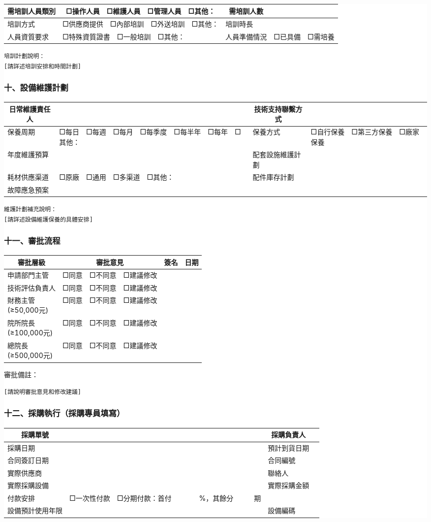 | 需培訓人員類別 | □操作人員　□維護人員　□管理人員　□其他： | 需培訓人數 | |
|--------------|------------------------------------------|-----------|--|
| 培訓方式 | □供應商提供　□內部培訓　□外送培訓　□其他： | 培訓時長 | |
| 人員資質要求 | □特殊資質證書　□一般培訓　□其他： | 人員準備情況 | □已具備　□需培養 |

```
培訓計劃說明：
[請詳述培訓安排和時間計劃]

```

### 十、設備維護計劃

| 日常維護責任人 | | 技術支持聯繫方式 | |
|--------------|--|-----------------|--|
| 保養周期 | □每日　□每週　□每月　□每季度　□每半年　□每年　□其他： | 保養方式 | □自行保養　□第三方保養　□廠家保養 |
| 年度維護預算 | | 配套設施維護計劃 | |
| 耗材供應渠道 | □原廠　□通用　□多渠道　□其他： | 配件庫存計劃 | |
| 故障應急預案 | |

```
維護計劃補充說明：
[請詳述設備維護保養的具體安排]

```

### 十一、審批流程

| 審批層級 | 審批意見 | 簽名 | 日期 |
|---------|---------|------|------|
| 申請部門主管 | □同意　□不同意　□建議修改 |  |  |
| 技術評估負責人 | □同意　□不同意　□建議修改 |  |  |
| 財務主管<br>(≥50,000元) | □同意　□不同意　□建議修改 |  |  |
| 院所院長<br>(≥100,000元) | □同意　□不同意　□建議修改 |  |  |
| 總院長<br>(≥500,000元) | □同意　□不同意　□建議修改 |  |  |

審批備註：
```
[請說明審批意見和修改建議]

```

### 十二、採購執行（採購專員填寫）

| 採購單號 | | 採購負責人 | |
|---------|--|-----------|--|
| 採購日期 | | 預計到貨日期 | |
| 合同簽訂日期 | | 合同編號 | |
| 實際供應商 | | 聯絡人 | |
| 實際採購設備 | | 實際採購金額 | |
| 付款安排 | □一次性付款　□分期付款：首付　　　　%，其餘分　　　期 |
| 設備預計使用年限 | | 設備編碼 | |

